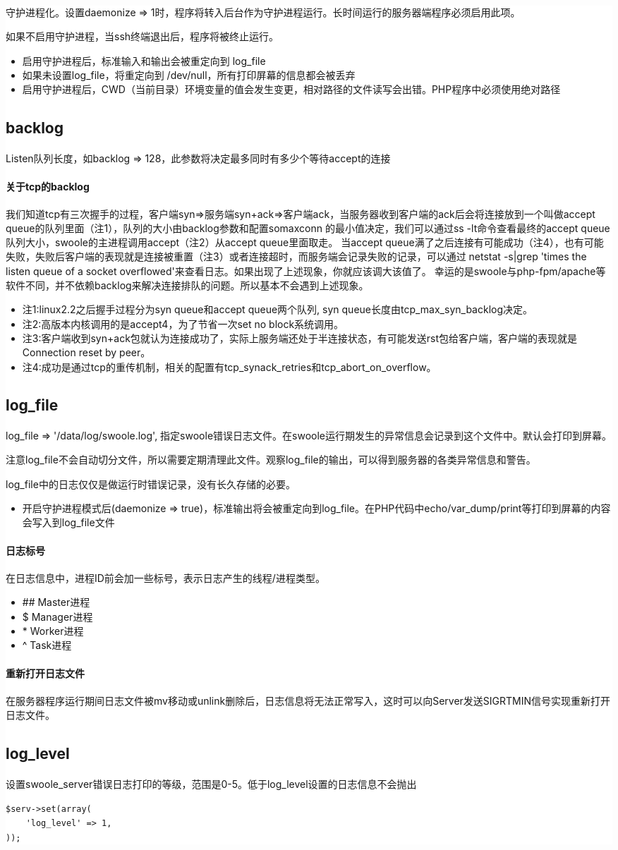 守护进程化。设置daemonize => 1时，程序将转入后台作为守护进程运行。长时间运行的服务器端程序必须启用此项。

如果不启用守护进程，当ssh终端退出后，程序将被终止运行。

* 启用守护进程后，标准输入和输出会被重定向到 log_file
* 如果未设置log_file，将重定向到 /dev/null，所有打印屏幕的信息都会被丢弃
* 启用守护进程后，CWD（当前目录）环境变量的值会发生变更，相对路径的文件读写会出错。PHP程序中必须使用绝对路径

## backlog

Listen队列长度，如backlog => 128，此参数将决定最多同时有多少个等待accept的连接

#### 关于tcp的backlog

我们知道tcp有三次握手的过程，客户端syn=>服务端syn+ack=>客户端ack，当服务器收到客户端的ack后会将连接放到一个叫做accept queue的队列里面（注1），队列的大小由backlog参数和配置somaxconn 的最小值决定，我们可以通过ss -lt命令查看最终的accept queue队列大小，swoole的主进程调用accept（注2）从accept queue里面取走。 当accept queue满了之后连接有可能成功（注4），也有可能失败，失败后客户端的表现就是连接被重置（注3）或者连接超时，而服务端会记录失败的记录，可以通过 netstat -s|grep 'times the listen queue of a socket overflowed'来查看日志。如果出现了上述现象，你就应该调大该值了。 幸运的是swoole与php-fpm/apache等软件不同，并不依赖backlog来解决连接排队的问题。所以基本不会遇到上述现象。

* 注1:linux2.2之后握手过程分为syn queue和accept queue两个队列, syn queue长度由tcp_max_syn_backlog决定。
* 注2:高版本内核调用的是accept4，为了节省一次set no block系统调用。
* 注3:客户端收到syn+ack包就认为连接成功了，实际上服务端还处于半连接状态，有可能发送rst包给客户端，客户端的表现就是Connection reset by peer。
* 注4:成功是通过tcp的重传机制，相关的配置有tcp_synack_retries和tcp_abort_on_overflow。

## log_file

log_file => '/data/log/swoole.log', 指定swoole错误日志文件。在swoole运行期发生的异常信息会记录到这个文件中。默认会打印到屏幕。

注意log_file不会自动切分文件，所以需要定期清理此文件。观察log_file的输出，可以得到服务器的各类异常信息和警告。

log_file中的日志仅仅是做运行时错误记录，没有长久存储的必要。

* 开启守护进程模式后(daemonize => true)，标准输出将会被重定向到log_file。在PHP代码中echo/var_dump/print等打印到屏幕的内容会写入到log_file文件

#### 日志标号

在日志信息中，进程ID前会加一些标号，表示日志产生的线程/进程类型。

* \## Master进程
* $ Manager进程
* \* Worker进程
* ^ Task进程

#### 重新打开日志文件

在服务器程序运行期间日志文件被mv移动或unlink删除后，日志信息将无法正常写入，这时可以向Server发送SIGRTMIN信号实现重新打开日志文件。

## log_level

设置swoole_server错误日志打印的等级，范围是0-5。低于log_level设置的日志信息不会抛出

````
$serv->set(array(
    'log_level' => 1,
));
````
